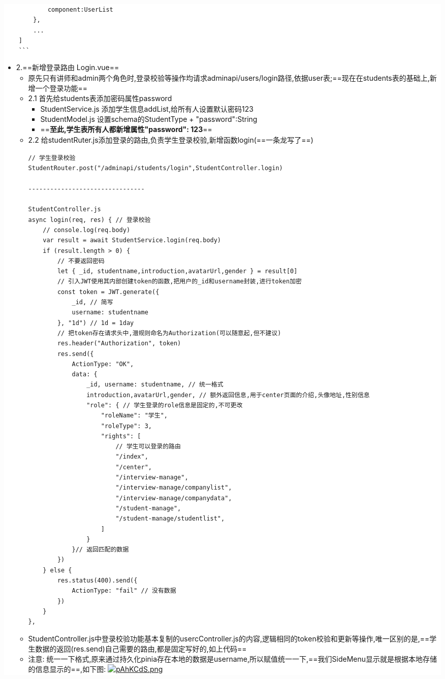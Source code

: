                 component:UserList
            },
            ...
        ]
        ```
  - 2.==新增登录路由 Login.vue==
    - 原先只有讲师和admin两个角色时,登录校验等操作均请求adminapi/users/login路径,依据user表;==现在在students表的基础上,新增一个登录功能==
    - 2.1 首先给students表添加密码属性password
      - StudentService.js 添加学生信息addList,给所有人设置默认密码123
      - StudentModel.js 设置schema的StudentType + "password":String
      - ==**至此,学生表所有人都新增属性"password": 123**==
    - 2.2 给studentRuter.js添加登录的路由,负责学生登录校验,新增函数login(==一条龙写了==)
        ```
        // 学生登录校验
        StudentRouter.post("/adminapi/students/login",StudentController.login)

        --------------------------------

        StudentController.js
        async login(req, res) { // 登录校验
            // console.log(req.body)
            var result = await StudentService.login(req.body)
            if (result.length > 0) {
                // 不要返回密码
                let { _id, studentname,introduction,avatarUrl,gender } = result[0]
                // 引入JWT使用其内部创建token的函数,把用户的_id和username封装,进行token加密
                const token = JWT.generate({
                    _id, // 简写
                    username: studentname
                }, "1d") // 1d = 1day
                // 把token存在请求头中,潜规则命名为Authorization(可以随意起,但不建议)
                res.header("Authorization", token)
                res.send({
                    ActionType: "OK",
                    data: {
                        _id, username: studentname, // 统一格式
                        introduction,avatarUrl,gender, // 额外返回信息,用于center页面的介绍,头像地址,性别信息
                        "role": { // 学生登录的role信息是固定的,不可更改
                            "roleName": "学生",
                            "roleType": 3,
                            "rights": [
                                // 学生可以登录的路由
                                "/index",
                                "/center",
                                "/interview-manage",
                                "/interview-manage/companylist",
                                "/interview-manage/companydata",
                                "/student-manage",
                                "/student-manage/studentlist",
                            ]
                        }
                    }// 返回匹配的数据
                })
            } else {
                res.status(400).send({
                    ActionType: "fail" // 没有数据
                })
            }
        },
        ```
    - StudentController.js中登录校验功能基本复制的usercController.js的内容,逻辑相同的token校验和更新等操作,唯一区别的是,==学生数据的返回(res.send)自己需要的路由,都是固定写好的,如上代码==
    - 注意: 统一一下格式,原来通过持久化pinia存在本地的数据是username,所以赋值统一一下,==我们SideMenu显示就是根据本地存储的信息显示的==,如下图:
    [![pAhKCdS.png](https://s21.ax1x.com/2024/11/24/pAhKCdS.png)](https://imgse.com/i/pAhKCdS)